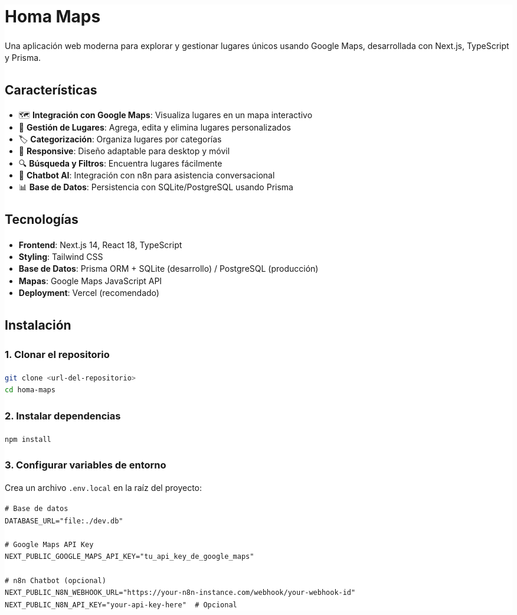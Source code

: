 # Homa Maps

Una aplicación web moderna para explorar y gestionar lugares únicos usando Google Maps, desarrollada con Next.js, TypeScript y Prisma.

## Características

- 🗺️ **Integración con Google Maps**: Visualiza lugares en un mapa interactivo
- 📍 **Gestión de Lugares**: Agrega, edita y elimina lugares personalizados
- 🏷️ **Categorización**: Organiza lugares por categorías
- 📱 **Responsive**: Diseño adaptable para desktop y móvil
- 🔍 **Búsqueda y Filtros**: Encuentra lugares fácilmente
- 💬 **Chatbot AI**: Integración con n8n para asistencia conversacional
- 📊 **Base de Datos**: Persistencia con SQLite/PostgreSQL usando Prisma

## Tecnologías

- **Frontend**: Next.js 14, React 18, TypeScript
- **Styling**: Tailwind CSS
- **Base de Datos**: Prisma ORM + SQLite (desarrollo) / PostgreSQL (producción)
- **Mapas**: Google Maps JavaScript API
- **Deployment**: Vercel (recomendado)

## Instalación

### 1. Clonar el repositorio

```bash
git clone <url-del-repositorio>
cd homa-maps
```

### 2. Instalar dependencias

```bash
npm install
```

### 3. Configurar variables de entorno

Crea un archivo `.env.local` en la raíz del proyecto:

```env
# Base de datos
DATABASE_URL="file:./dev.db"

# Google Maps API Key
NEXT_PUBLIC_GOOGLE_MAPS_API_KEY="tu_api_key_de_google_maps"

# n8n Chatbot (opcional)
NEXT_PUBLIC_N8N_WEBHOOK_URL="https://your-n8n-instance.com/webhook/your-webhook-id"
NEXT_PUBLIC_N8N_API_KEY="your-api-key-here"  # Opcional
```
